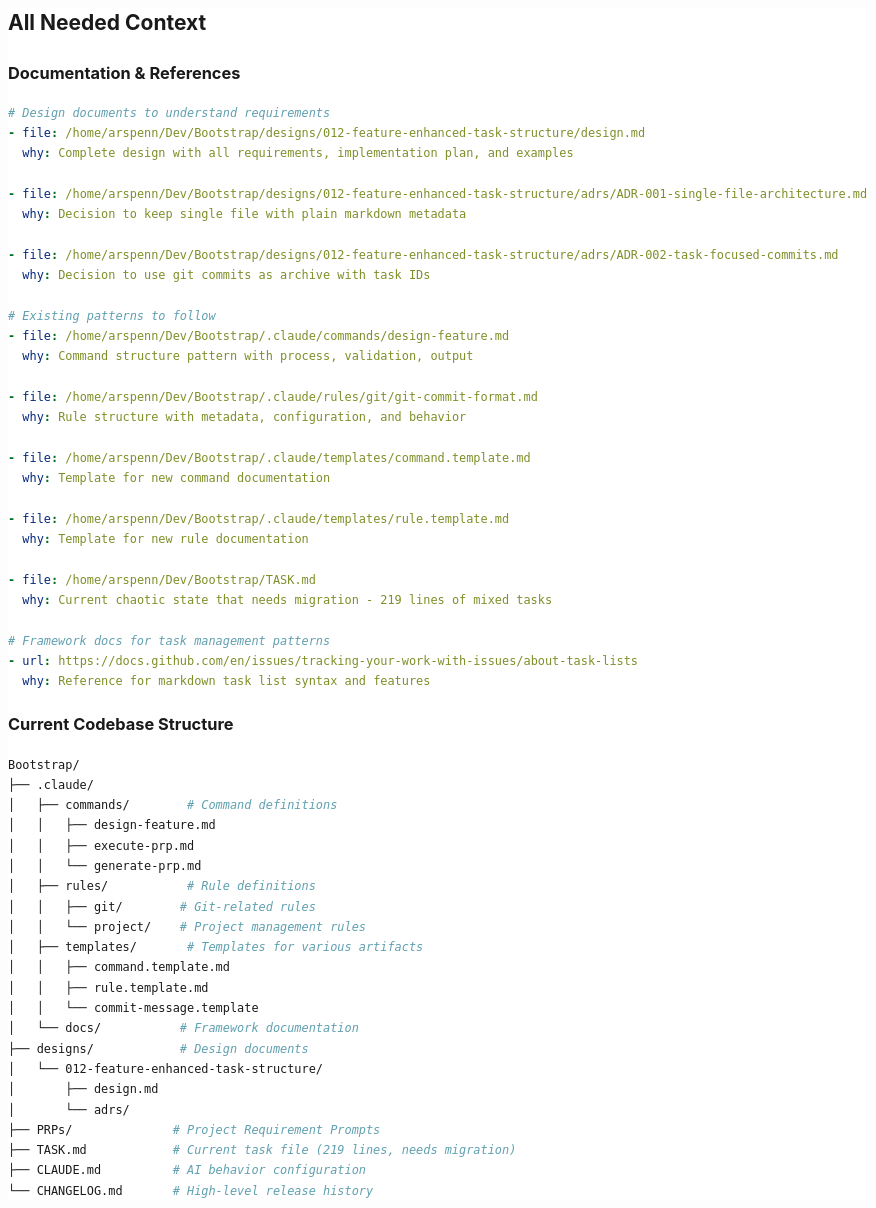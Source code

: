 ## All Needed Context

### Documentation & References
```yaml
# Design documents to understand requirements
- file: /home/arspenn/Dev/Bootstrap/designs/012-feature-enhanced-task-structure/design.md
  why: Complete design with all requirements, implementation plan, and examples
  
- file: /home/arspenn/Dev/Bootstrap/designs/012-feature-enhanced-task-structure/adrs/ADR-001-single-file-architecture.md
  why: Decision to keep single file with plain markdown metadata
  
- file: /home/arspenn/Dev/Bootstrap/designs/012-feature-enhanced-task-structure/adrs/ADR-002-task-focused-commits.md
  why: Decision to use git commits as archive with task IDs

# Existing patterns to follow
- file: /home/arspenn/Dev/Bootstrap/.claude/commands/design-feature.md
  why: Command structure pattern with process, validation, output
  
- file: /home/arspenn/Dev/Bootstrap/.claude/rules/git/git-commit-format.md
  why: Rule structure with metadata, configuration, and behavior
  
- file: /home/arspenn/Dev/Bootstrap/.claude/templates/command.template.md
  why: Template for new command documentation
  
- file: /home/arspenn/Dev/Bootstrap/.claude/templates/rule.template.md
  why: Template for new rule documentation
  
- file: /home/arspenn/Dev/Bootstrap/TASK.md
  why: Current chaotic state that needs migration - 219 lines of mixed tasks

# Framework docs for task management patterns
- url: https://docs.github.com/en/issues/tracking-your-work-with-issues/about-task-lists
  why: Reference for markdown task list syntax and features
```

### Current Codebase Structure
```bash
Bootstrap/
├── .claude/
│   ├── commands/        # Command definitions
│   │   ├── design-feature.md
│   │   ├── execute-prp.md
│   │   └── generate-prp.md
│   ├── rules/           # Rule definitions  
│   │   ├── git/        # Git-related rules
│   │   └── project/    # Project management rules
│   ├── templates/       # Templates for various artifacts
│   │   ├── command.template.md
│   │   ├── rule.template.md
│   │   └── commit-message.template
│   └── docs/           # Framework documentation
├── designs/            # Design documents
│   └── 012-feature-enhanced-task-structure/
│       ├── design.md
│       └── adrs/
├── PRPs/              # Project Requirement Prompts
├── TASK.md            # Current task file (219 lines, needs migration)
├── CLAUDE.md          # AI behavior configuration
└── CHANGELOG.md       # High-level release history
```

